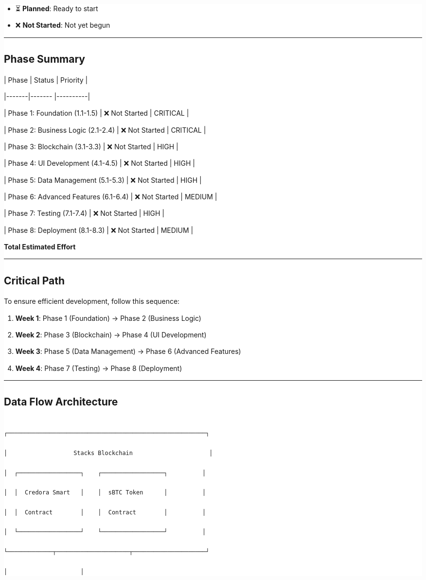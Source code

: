 - ⏳ **Planned**: Ready to start

- ❌ **Not Started**: Not yet begun

---

## Phase Summary

| Phase | Status | Priority |

|-------|------- |----------|

| Phase 1: Foundation (1.1-1.5) | ❌ Not Started | CRITICAL |

| Phase 2: Business Logic (2.1-2.4) | ❌ Not Started | CRITICAL |

| Phase 3: Blockchain (3.1-3.3) | ❌ Not Started | HIGH |

| Phase 4: UI Development (4.1-4.5) | ❌ Not Started | HIGH |

| Phase 5: Data Management (5.1-5.3) | ❌ Not Started | HIGH |

| Phase 6: Advanced Features (6.1-6.4) | ❌ Not Started | MEDIUM |

| Phase 7: Testing (7.1-7.4) | ❌ Not Started | HIGH |

| Phase 8: Deployment (8.1-8.3) | ❌ Not Started | MEDIUM |

**Total Estimated Effort**

---

## Critical Path

To ensure efficient development, follow this sequence:

1. **Week 1**: Phase 1 (Foundation) → Phase 2 (Business Logic)

2. **Week 2**: Phase 3 (Blockchain) → Phase 4 (UI Development)

3. **Week 3**: Phase 5 (Data Management) → Phase 6 (Advanced Features)

4. **Week 4**: Phase 7 (Testing) → Phase 8 (Deployment)

---

## Data Flow Architecture

```

┌─────────────────────────────────────────────────────────┐

│                   Stacks Blockchain                      │

│  ┌──────────────────┐    ┌──────────────────┐          │

│  │  Credora Smart   │    │  sBTC Token      │          │

│  │  Contract        │    │  Contract        │          │

│  └──────────────────┘    └──────────────────┘          │

└─────────────┬─────────────────────┬─────────────────────┘

│                     │
```